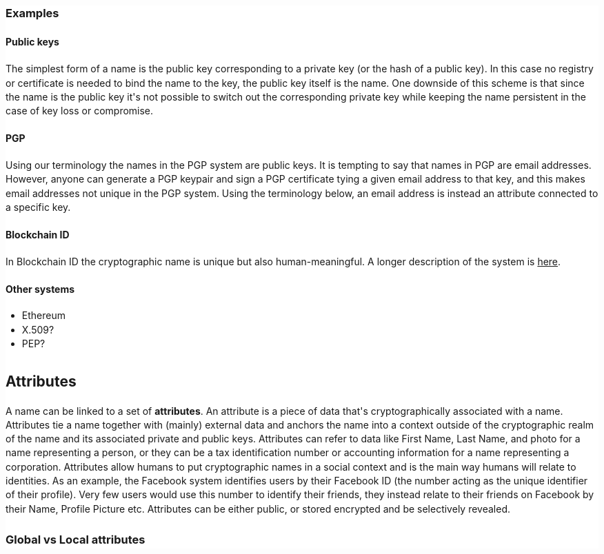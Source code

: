### Examples

#### Public keys

The simplest form of a name is the public key corresponding to a
private key (or the hash of a public key). In this case no registry or
certificate is needed to bind the name to the key, the public key
itself is the name. One downside of this scheme is that since the name
is the public key it's not possible to switch out the corresponding
private key while keeping the name persistent in the case of key loss
or compromise.

#### PGP

Using our terminology the names in the PGP system are public keys. It
is tempting to say that names in PGP are email addresses. However,
anyone can generate a PGP keypair and sign a PGP certificate tying a
given email address to that key, and this makes email addresses not
unique in the PGP system. Using the terminology below, an email
address is instead an attribute connected to a specific key.

#### Blockchain ID

In Blockchain ID the cryptographic name is unique but also
human-meaningful. A longer description of the system is
[here][blockchainIdNames].

#### Other systems

* Ethereum
* X.509?
* PEP?

## Attributes

A name can be linked to a set of **attributes**. An attribute is a
piece of data that's cryptographically associated with a
name. Attributes tie a name together with (mainly) external data and
anchors the name into a context outside of the cryptographic realm of
the name and its associated private and public
keys. Attributes can refer to data like First Name, Last Name, and
photo for a name representing a person, or they can be a tax
identification number or accounting information for a name
representing a corporation. Attributes allow humans to put
cryptographic names in a social context and is the main way humans
will relate to identities. As an example, the Facebook system
identifies users by their Facebook ID (the number acting as the unique
identifier of their profile). Very few users would use this number to
identify their friends, they instead relate to their friends on
Facebook by their Name, Profile Picture etc. Attributes can be either
public, or stored encrypted and be selectively revealed.

### Global vs Local attributes


[namecoin]: http://namecoin.info/
[uport]: https://medium.com/@ConsenSys/uport-the-wallet-is-the-new-browser-b133a83fe73#.hr4dlj5pi
[blockchainidtoken]: https://github.com/WebOfTrustInfo/rebooting-the-web-of-trust/blob/master/topics-and-advance-readings/Web-of-Trust-with-Blockchain-IDs.md
[zookos]: https://en.wikipedia.org/wiki/Zooko%27s_triangle
[spki]: ftp://ftp.isi.edu/in-notes/rfc2693.txt
[blockchainidnames]: https://github.com/WebOfTrustInfo/rebooting-the-web-of-trust/blob/master/topics-and-advance-readings/Secure-Naming-on-the-Blockchain.md
[schemaperson]: http://schema.org/Person
[decentralizedkeyrecovery]: https://github.com/WebOfTrustInfo/rebooting-the-web-of-trust/blob/master/topics-and-advance-readings/Key-revokation-of-lost-and-stolen-keys.md